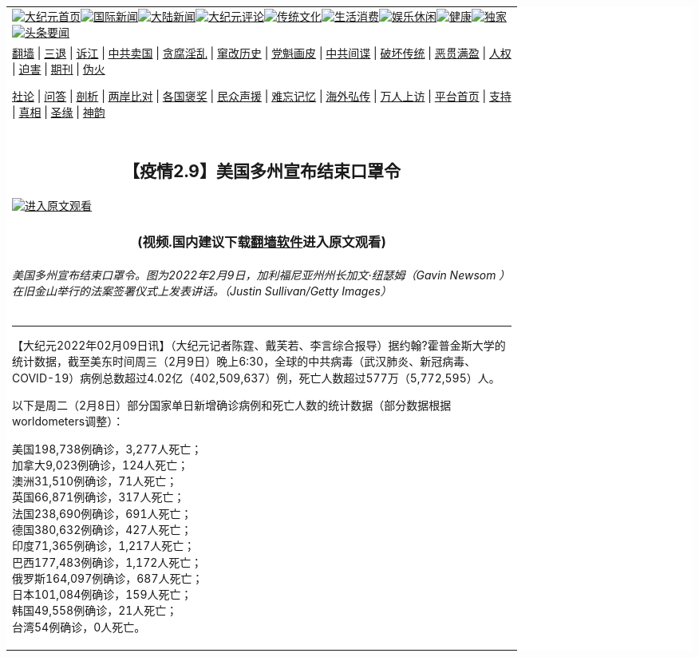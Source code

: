 <a name="1" id="1" target="_blank"></a><span id="1"></span>
<table align=center border="0"><tr><td colspan="2" VALIGN=TOP><a href="https://github.com/sxvshi319/djy/blob/master/gb/nf1351518.md#1"><img src="https://raw.githubusercontent.com/sxvshi319/www/master/t/djy/1.jpg" title="大纪元首页" alt="大纪元首页"></a><a href="https://github.com/sxvshi319/djy/blob/master/gb/n24hr.md#1"><img src="https://raw.githubusercontent.com/sxvshi319/www/master/t/djy/3.jpg" title="国际新闻" alt="国际新闻"></a><a href="https://github.com/sxvshi319/djy/blob/master/gb/nsc413.md#1"><img src="https://raw.githubusercontent.com/sxvshi319/www/master/t/djy/4.jpg" title="大陆新闻" alt="大陆新闻"></a><a href="https://github.com/sxvshi319/djy/blob/master/gb/news392.md#1"><img src="https://raw.githubusercontent.com/sxvshi319/www/master/t/djy/5.jpg" title="大纪元评论" alt="大纪元评论"></a><a href="https://github.com/sxvshi319/djy/blob/master/gb/news2007.md#1"><img src="https://raw.githubusercontent.com/sxvshi319/www/master/t/djy/6.jpg" title="传统文化" alt="传统文化"></a><a href="https://github.com/sxvshi319/djy/blob/master/gb/news2008.md#1"><img src="https://raw.githubusercontent.com/sxvshi319/www/master/t/djy/7.jpg" title="生活消费" alt="生活消费"></a><a href="https://github.com/sxvshi319/djy/blob/master/gb/ncyule.md#1"><img src="https://raw.githubusercontent.com/sxvshi319/www/master/t/djy/8.jpg" title="娱乐休闲" alt="娱乐休闲"></a><a href="https://github.com/sxvshi319/djy/blob/master/gb/nsc1002.md#1"><img src="https://raw.githubusercontent.com/sxvshi319/www/master/t/djy/9.jpg" title="健康" alt="健康"></a><a href="https://github.com/sxvshi319/djy/blob/master/gb/nf6092.md#1"><img src="https://raw.githubusercontent.com/sxvshi319/www/master/t/djy/10a.jpg" title="独家" alt="独家"></a><a href="https://github.com/sxvshi319/djy/blob/master/gb/nf4514.md#1"><img src="https://raw.githubusercontent.com/sxvshi319/www/master/t/djy/12a.jpg" title="头条要闻" alt="头条要闻"></a></td></tr>
<tr><td colspan="2" VALIGN=TOP><a target="_blank" href="https://github.com/sxvshi319/www/blob/master/README.md?zsrh#1">翻墙</a> | <a target="_blank" href="https://github.com/sxvshi319/djy/blob/master/gb/nf5657.md#1">三退</a> | <a target="_blank" href="https://github.com/sxvshi319/djy/blob/master/gb/nf6124.md#1">诉江</a> | <a target="_blank" href="https://github.com/sxvshi319/djy/blob/master/gb/nf1176117.md#1">中共卖国</a> | <a target="_blank" href="https://github.com/sxvshi319/djy/blob/master/gb/nf5773.md#1">贪腐淫乱</a> | <a target="_blank" href="https://github.com/sxvshi319/djy/blob/master/gb/nf1176115.md#1">窜改历史</a> | <a target="_blank" href="https://github.com/sxvshi319/djy/blob/master/gb/nf1176107.md#1">党魁画皮</a> | <a target="_blank" href="https://github.com/sxvshi319/djy/blob/master/gb/nf1320400.md#1">中共间谍</a> | <a target="_blank" href="https://github.com/sxvshi319/djy/blob/master/gb/nf1176114.md#1">破坏传统</a> | <a target="_blank" href="https://github.com/sxvshi319/ntdtv/blob/master/gb/prog447_1.md#1">恶贯满盈</a> | <a target="_blank" href="https://github.com/sxvshi319/djy/blob/master/gb/ncid278.md#1">人权</a> | <a target="_blank" href="https://github.com/sxvshi319/djy/blob/master/gb/nf1176111.md#1">迫害</a> | <a target="_blank" href="https://gitlab.com/szzdlab/mh-qikan/blob/master/README.md#1">期刊</a> | <a target="_blank" href="https://github.com/sxvshi319/djy/blob/master/gb/nf5562.md#1">伪火</a></p><p><a target="_blank" href="https://github.com/sxvshi319/djy/blob/master/gb/9p.md#1">社论</a> | <a target="_blank" href="https://github.com/sxvshi319/djy/blob/master/gb/nf4378.md#1">问答</a> | <a target="_blank" href="https://github.com/sxvshi319/djy/blob/master/gb/nf5792.md#1">剖析</a> | <a target="_blank" href="https://github.com/sxvshi319/djy/blob/master/gb/nf5735.md#1">两岸比对</a> | <a target="_blank" href="https://github.com/sxvshi319/djy/blob/master/gb/nf6119.md#1">各国褒奖</a> | <a target="_blank" href="https://github.com/sxvshi319/djy/blob/master/gb/nf6120.md#1">民众声援</a> | <a target="_blank" href="https://github.com/sxvshi319/djy/blob/master/gb/nf1188594.md#1">难忘记忆</a> | <a target="_blank" href="https://github.com/sxvshi319/djy/blob/master/gb/nf3180.md#1">海外弘传</a> | <a target="_blank" href="https://github.com/sxvshi319/djy/blob/master/gb/nf5410.md#1">万人上访</a> | <a target="_blank" href="https://github.com/sxvshi319/www/blob/master/README.md?zsrh#1">平台首页</a> | <a target="_blank" href="https://github.com/sxvshi319/djy/blob/master/gb/nf4386.md#1">支持</a> | <a target="_blank" href="https://github.com/sxvshi319/djy/blob/master/gb/nf4389.md#1">真相</a> | <a target="_blank" href="https://github.com/sxvshi319/djy/blob/master/gb/nf5790.md#1">圣缘</a> | <a target="_blank" href="https://github.com/sxvshi319/djy/blob/master/gb/nf4786.md#1">神韵</a></td></tr>
<tr><td VALIGN=TOP width="626"><h2 align=center>【疫情2.9】美国多州宣布结束口罩令</h2>
<a href="https://dh9kqnflpbxz3.cloudfront.net/M0fDtC3zc"><img width="600" src="https://raw.githubusercontent.com/sxvshi319/djy/master/gb/300/djtsp.jpg" title="进入原文观看"  alt="进入原文观看"></a><h3 align=center>(视频.国内建议下载<a href="https://github.com/sxvshi319/www/blob/master/README.md#8">翻墙软件</a>进入原文观看)</h3>
<h6>美国多州宣布结束口罩令。图为2022年2月9日，加利福尼亚州州长加文·纽瑟姆（Gavin Newsom ）在旧金山举行的法案签署仪式上发表讲话。（Justin Sullivan/Getty Images）
</h6>
<hr>
	<p>【大纪元2022年02月09日讯】（大纪元记者陈霆、戴芙若、李言综合报导）据约翰?霍普金斯大学的统计数据，截至美东时间周三（2月9日）晚上6:30，全球的<ahref="https://github.com/sxvshi319/djy/blob/master/gb/tag/%E4%B8%AD%E5%85%B1%E7%97%85%E6%AF%92.md#1">中共病毒</a>（武汉肺炎、<ahref="https://github.com/sxvshi319/djy/blob/master/gb/tag/%E6%96%B0%E5%86%A0%E7%97%85%E6%AF%92.md#1">新冠病毒</a>、COVID-19）病例总数超过4.02亿（402,509,637）例，死亡人数超过577万（5,772,595）人。</p>
<p>以下是周二（2月8日）部分国家单日新增确诊病例和死亡人数的统计数据（部分数据根据worldometers调整）：</p>
<p>美国198,738例确诊，3,277人死亡；<br />
加拿大9,023例确诊，124人死亡；<br />
澳洲31,510例确诊，71人死亡；<br />
英国66,871例确诊，317人死亡；<br />
法国238,690例确诊，691人死亡；<br />
德国380,632例确诊，427人死亡；<br />
印度71,365例确诊，1,217人死亡；<br />
巴西177,483例确诊，1,172人死亡；<br />
俄罗斯164,097例确诊，687人死亡；<br />
日本101,084例确诊，159人死亡；<br />
韩国49,558例确诊，21人死亡；<br />
台湾54例确诊，0人死亡。</p>